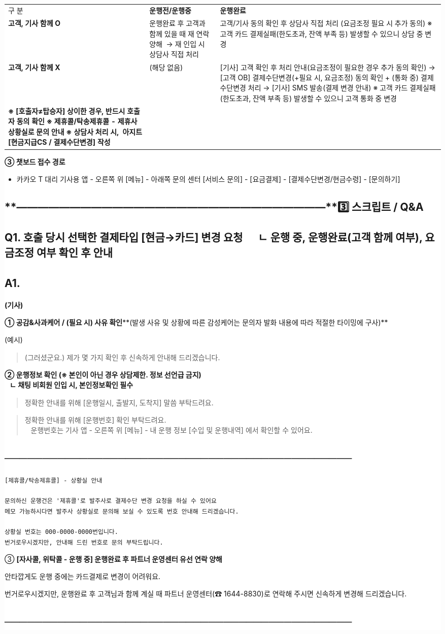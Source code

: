 |  |  |  |
| --- | --- | --- |
| 구 분 | **운행전/운행중** | **운행완료** |
| **고객, 기사 함께 O** | 운행완료 후 고객과 함께 있을 때 재 연락 양해  → 재 인입 시 상담사 직접 처리 | 고객/기사 동의 확인 후 상담사 직접 처리 (요금조정 필요 시 추가 동의)  ※ 고객 카드 결제실패(한도초과, 잔액 부족 등) 발생할 수 있으니 상담 중 변경 |
| **고객, 기사 함께 X** | (해당 없음) | [기사] 고객 확인 후 처리 안내(요금조정이 필요한 경우 추가 동의 확인) → [고객 OB] 결제수단변경(+필요 시, 요금조정) 동의 확인 + (통화 중) 결제수단변경 처리 → [기사] SMS 발송(결제 변경 안내)  ※ 고객 카드 결제실패(한도초과, 잔액 부족 등) 발생할 수 있으니 고객 통화 중 변경 |
| **※ [호출자≠탑승자] 상이한 경우, 반드시 호출자 동의 확인 ※ 제휴콜/탁송제휴콜 - 제휴사 상황실로 문의 안내 ※ 상담사 처리 시,  아지트 [현금지급CS / 결제수단변경] 작성** | | |

**③ 챗보드 접수 경로**

* 카카오 T 대리 기사용 앱 - 오른쪽 위 [메뉴] - 아래쪽 문의 센터 [서비스 문의] - [요금결제] - [결제수단변경/현금수령] - [문의하기]

**―****―****―****―****―****―****―****―****―****―****―****―****―****―****―****―****―****―****―****―****―****―****―****―****―****―****―****―****―****3️⃣ 스크립트 / Q&A**
-------------------------------------------------------------------------------------------------------------------------------------------------------------------

**Q1.** **호출 당시 선택한 결제타입 [****현금→카드****] 변경 요청      ㄴ 운행 중, 운행완료(고객 함께 여부), 요금조정 여부 확인 후 안내**
---------------------------------------------------------------------------------------------

**A1.**
-------

**(기사)**

**① 공감&사과케어 / (필요 시) 사유 확인****(발생 사유 및 상황에 따른 감성케어는 문의자 발화 내용에 따라 적절한 타이밍에 구사)**

(예시)  
> (그러셨군요.) 제가 몇 가지 확인 후 신속하게 안내해 드리겠습니다.

****② 운행정보 확인 ****(※ 본인이 아닌 경우 상담제한. 정보 선언급 금지)******  
   ㄴ 채팅 비회원 인입 시, 본인정보확인 필수**

> 정확한 안내를 위해 [운행일시, 출발지, 도착지] 말씀 부탁드려요.

> 정확한 안내를 위해 [운행번호] 확인 부탁드려요.  
   운행번호는 기사 앱 - 오른쪽 위 [메뉴] - 내 운행 정보 [수입 및 운행내역] 에서 확인할 수 있어요.

──────────────────────────────────────────────
----------------------------------------------

```
[제휴콜/탁송제휴콜] - 상황실 안내  
  
문의하신 운행건은 '제휴콜'로 발주사로 결제수단 변경 요청을 하실 수 있어요  
메모 가능하시다면 발주사 상황실로 문의해 보실 수 있도록 번호 안내해 드리겠습니다.  
  
상황실 번호는 000-0000-0000번입니다.  
번거로우시겠지만, 안내해 드린 번호로 문의 부탁드립니다.
```

③ **[자사콜, 위탁콜 - 운행 중] 운행완료 후 파트너 운영센터 유선 연락 양해**

안타깝게도 운행 중에는 카드결제로 변경이 어려워요.

번거로우시겠지만, 운행완료 후 고객님과 함께 계실 때 파트너 운영센터(☎ 1644-8830)로 연락해 주시면 신속하게 변경해 드리겠습니다.

──────────────────────────────────────────────
----------------------------------------------
